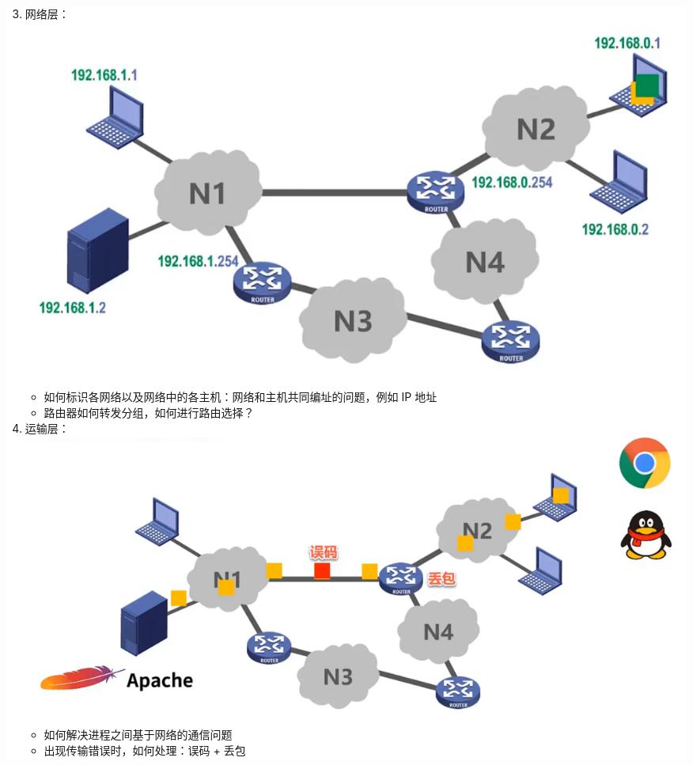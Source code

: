   3. 网络层：![图](./imgs/Ch1_%E7%BD%91%E7%BB%9C%E5%B1%82.png)
     - 如何标识各网络以及网络中的各主机：网络和主机共同编址的问题，例如 IP 地址
     - 路由器如何转发分组，如何进行路由选择？
  4. 运输层：![图](./imgs/Ch1_%E8%BF%90%E8%BE%93%E5%B1%82.png)
     - 如何解决进程之间基于网络的通信问题
     - 出现传输错误时，如何处理：误码 + 丢包